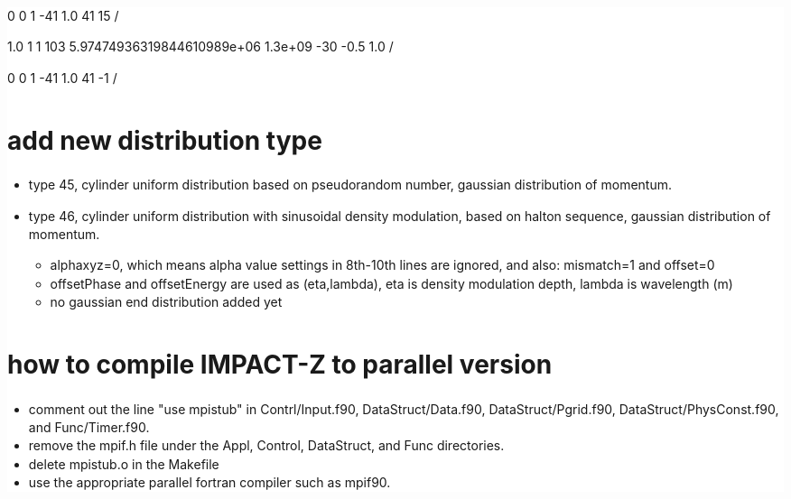0 0 1 -41 1.0 41 15 /

1.0 1 1 103     5.97474936319844610989e+06     1.3e+09    -30 -0.5 1.0 /

0 0 1 -41 1.0 41 -1 / 

# add new distribution type

- type 45, cylinder uniform distribution based on pseudorandom number, gaussian distribution of momentum.

- type 46, cylinder uniform distribution with sinusoidal density modulation, based on halton sequence, gaussian distribution of momentum.
  - alphaxyz=0, which means alpha value settings in 8th-10th lines are ignored, and also: mismatch=1 and offset=0
  - offsetPhase and offsetEnergy are used as (eta,lambda), eta is density modulation depth, lambda is wavelength (m)
  - no gaussian end distribution added yet

# how to compile IMPACT-Z to parallel version

- comment out the line "use mpistub" in Contrl/Input.f90, DataStruct/Data.f90,
  DataStruct/Pgrid.f90, DataStruct/PhysConst.f90, and Func/Timer.f90.
- remove the mpif.h file under the Appl, Control, DataStruct, and Func directories.
- delete mpistub.o in the Makefile
- use the appropriate parallel fortran compiler such as mpif90.

